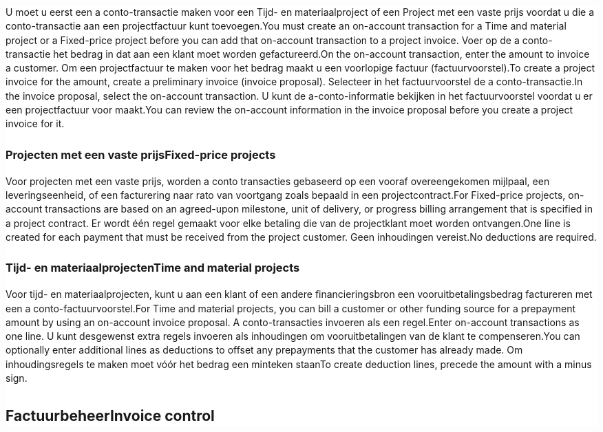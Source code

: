 <span data-ttu-id="cf4db-150">U moet u eerst een a conto-transactie maken voor een Tijd- en materiaalproject of een Project met een vaste prijs voordat u die a conto-transactie aan een projectfactuur kunt toevoegen.</span><span class="sxs-lookup"><span data-stu-id="cf4db-150">You must create an on-account transaction for a Time and material project or a Fixed-price project before you can add that on-account transaction to a project invoice.</span></span> <span data-ttu-id="cf4db-151">Voer op de a conto-transactie het bedrag in dat aan een klant moet worden gefactureerd.</span><span class="sxs-lookup"><span data-stu-id="cf4db-151">On the on-account transaction, enter the amount to invoice a customer.</span></span> <span data-ttu-id="cf4db-152">Om een projectfactuur te maken voor het bedrag maakt u een voorlopige factuur (factuurvoorstel).</span><span class="sxs-lookup"><span data-stu-id="cf4db-152">To create a project invoice for the amount, create a preliminary invoice (invoice proposal).</span></span> <span data-ttu-id="cf4db-153">Selecteer in het factuurvoorstel de a conto-transactie.</span><span class="sxs-lookup"><span data-stu-id="cf4db-153">In the invoice proposal, select the on-account transaction.</span></span> <span data-ttu-id="cf4db-154">U kunt de a-conto-informatie bekijken in het factuurvoorstel voordat u er een projectfactuur voor maakt.</span><span class="sxs-lookup"><span data-stu-id="cf4db-154">You can review the on-account information in the invoice proposal before you create a project invoice for it.</span></span>

### <a name="fixed-price-projects"></a><span data-ttu-id="cf4db-155">Projecten met een vaste prijs</span><span class="sxs-lookup"><span data-stu-id="cf4db-155">Fixed-price projects</span></span>

<span data-ttu-id="cf4db-156">Voor projecten met een vaste prijs, worden a conto transacties gebaseerd op een vooraf overeengekomen mijlpaal, een leveringseenheid, of een facturering naar rato van voortgang zoals bepaald in een projectcontract.</span><span class="sxs-lookup"><span data-stu-id="cf4db-156">For Fixed-price projects, on-account transactions are based on an agreed-upon milestone, unit of delivery, or progress billing arrangement that is specified in a project contract.</span></span> <span data-ttu-id="cf4db-157">Er wordt één regel gemaakt voor elke betaling die van de projectklant moet worden ontvangen.</span><span class="sxs-lookup"><span data-stu-id="cf4db-157">One line is created for each payment that must be received from the project customer.</span></span> <span data-ttu-id="cf4db-158">Geen inhoudingen vereist.</span><span class="sxs-lookup"><span data-stu-id="cf4db-158">No deductions are required.</span></span>

### <a name="time-and-material-projects"></a><span data-ttu-id="cf4db-159">Tijd- en materiaalprojecten</span><span class="sxs-lookup"><span data-stu-id="cf4db-159">Time and material projects</span></span>

<span data-ttu-id="cf4db-160">Voor tijd- en materiaalprojecten, kunt u aan een klant of een andere financieringsbron een vooruitbetalingsbedrag factureren met een a conto-factuurvoorstel.</span><span class="sxs-lookup"><span data-stu-id="cf4db-160">For Time and material projects, you can bill a customer or other funding source for a prepayment amount by using an on-account invoice proposal.</span></span> <span data-ttu-id="cf4db-161">A conto-transacties invoeren als een regel.</span><span class="sxs-lookup"><span data-stu-id="cf4db-161">Enter on-account transactions as one line.</span></span> <span data-ttu-id="cf4db-162">U kunt desgewenst extra regels invoeren als inhoudingen om vooruitbetalingen van de klant te compenseren.</span><span class="sxs-lookup"><span data-stu-id="cf4db-162">You can optionally enter additional lines as deductions to offset any prepayments that the customer has already made.</span></span> <span data-ttu-id="cf4db-163">Om inhoudingsregels te maken moet vóór het bedrag een minteken staan</span><span class="sxs-lookup"><span data-stu-id="cf4db-163">To create deduction lines, precede the amount with a minus sign.</span></span>

## <a name="invoice-control"></a><span data-ttu-id="cf4db-164">Factuurbeheer</span><span class="sxs-lookup"><span data-stu-id="cf4db-164">Invoice control</span></span>